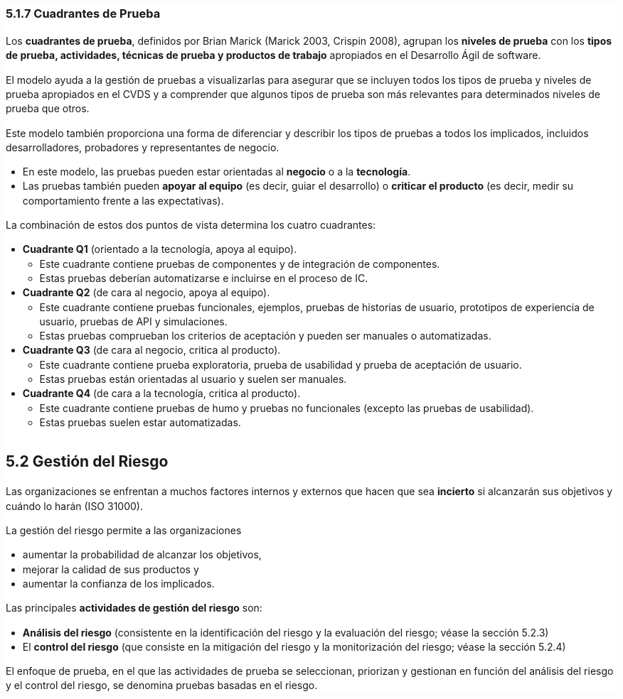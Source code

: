 ### 5.1.7 Cuadrantes de Prueba

Los **cuadrantes de prueba**, definidos por Brian Marick (Marick 2003, Crispin 2008), agrupan los **niveles de prueba** con los **tipos de prueba, actividades, técnicas de prueba y productos de trabajo** apropiados en el Desarrollo Ágil de software.

El modelo ayuda a la gestión de pruebas a visualizarlas para asegurar que se incluyen todos los tipos de prueba y niveles de prueba apropiados en el CVDS y a comprender que algunos tipos de prueba son más relevantes para determinados niveles de prueba que otros.

Este modelo también proporciona una forma de diferenciar y describir los tipos de pruebas a todos los implicados, incluidos desarrolladores, probadores y representantes de negocio.

- En este modelo, las pruebas pueden estar orientadas al **negocio** o a la **tecnología**.
- Las pruebas también pueden **apoyar al equipo** (es decir, guiar el desarrollo) o **criticar el producto** (es decir, medir su comportamiento frente a las expectativas).

La combinación de estos dos puntos de vista determina los cuatro cuadrantes:

- **Cuadrante Q1** (orientado a la tecnología, apoya al equipo).
  - Este cuadrante contiene pruebas de componentes y de integración de componentes.
  - Estas pruebas deberían automatizarse e incluirse en el proceso de IC.
- **Cuadrante Q2** (de cara al negocio, apoya al equipo).
  - Este cuadrante contiene pruebas funcionales, ejemplos, pruebas de historias de usuario, prototipos de experiencia de usuario, pruebas de API y simulaciones.
  - Estas pruebas comprueban los criterios de aceptación y pueden ser manuales o automatizadas.
- **Cuadrante Q3** (de cara al negocio, critica al producto).
  - Este cuadrante contiene prueba exploratoria, prueba de usabilidad y prueba de aceptación de usuario.
  - Estas pruebas están orientadas al usuario y suelen ser manuales.
- **Cuadrante Q4** (de cara a la tecnología, critica al producto).
  - Este cuadrante contiene pruebas de humo y pruebas no funcionales (excepto las pruebas de usabilidad).
  - Estas pruebas suelen estar automatizadas.

## 5.2 Gestión del Riesgo

Las organizaciones se enfrentan a muchos factores internos y externos que hacen que sea **incierto** si alcanzarán sus objetivos y cuándo lo harán (ISO 31000).

La gestión del riesgo permite a las organizaciones

- aumentar la probabilidad de alcanzar los objetivos,
- mejorar la calidad de sus productos y
- aumentar la confianza de los implicados.

Las principales **actividades de gestión del riesgo** son:

- **Análisis del riesgo** (consistente en la identificación del riesgo y la evaluación del riesgo; véase la sección 5.2.3)
- El **control del riesgo** (que consiste en la mitigación del riesgo y la monitorización del riesgo; véase la sección 5.2.4)

El enfoque de prueba, en el que las actividades de prueba se seleccionan, priorizan y gestionan en función del análisis del riesgo y el control del riesgo, se denomina pruebas basadas en el riesgo.
